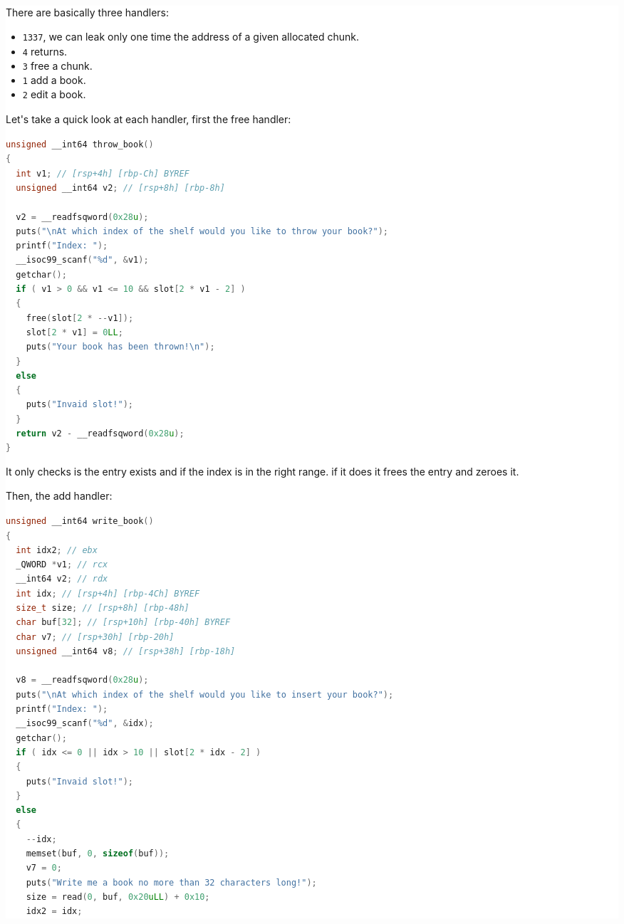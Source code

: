 There are basically three handlers:
- `1337`, we can leak only one time the address of a given allocated chunk.
- `4` returns.
- `3` free a chunk.
- `1` add a book.
- `2` edit a book.

Let's take a quick look at each handler, first the free handler:
```c
unsigned __int64 throw_book()
{
  int v1; // [rsp+4h] [rbp-Ch] BYREF
  unsigned __int64 v2; // [rsp+8h] [rbp-8h]

  v2 = __readfsqword(0x28u);
  puts("\nAt which index of the shelf would you like to throw your book?");
  printf("Index: ");
  __isoc99_scanf("%d", &v1);
  getchar();
  if ( v1 > 0 && v1 <= 10 && slot[2 * v1 - 2] )
  {
    free(slot[2 * --v1]);
    slot[2 * v1] = 0LL;
    puts("Your book has been thrown!\n");
  }
  else
  {
    puts("Invaid slot!");
  }
  return v2 - __readfsqword(0x28u);
}
```
It only checks is the entry exists and if the index is in the right range. if it does it frees the entry and zeroes it.

Then, the add handler:
```c
unsigned __int64 write_book()
{
  int idx2; // ebx
  _QWORD *v1; // rcx
  __int64 v2; // rdx
  int idx; // [rsp+4h] [rbp-4Ch] BYREF
  size_t size; // [rsp+8h] [rbp-48h]
  char buf[32]; // [rsp+10h] [rbp-40h] BYREF
  char v7; // [rsp+30h] [rbp-20h]
  unsigned __int64 v8; // [rsp+38h] [rbp-18h]

  v8 = __readfsqword(0x28u);
  puts("\nAt which index of the shelf would you like to insert your book?");
  printf("Index: ");
  __isoc99_scanf("%d", &idx);
  getchar();
  if ( idx <= 0 || idx > 10 || slot[2 * idx - 2] )
  {
    puts("Invaid slot!");
  }
  else
  {
    --idx;
    memset(buf, 0, sizeof(buf));
    v7 = 0;
    puts("Write me a book no more than 32 characters long!");
    size = read(0, buf, 0x20uLL) + 0x10;
    idx2 = idx;
```